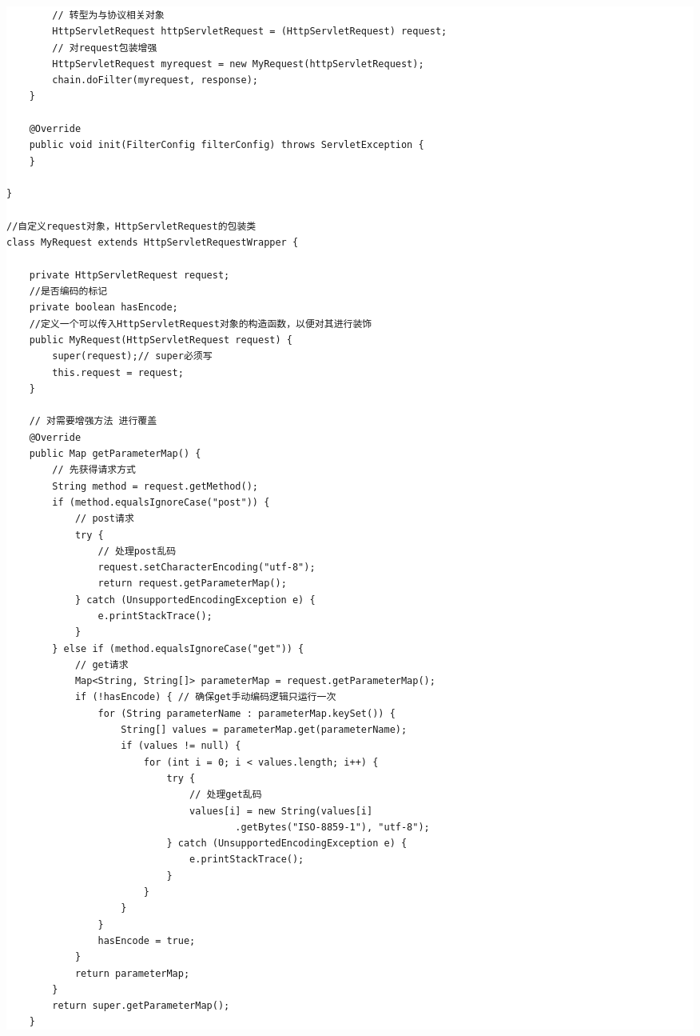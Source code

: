             // 转型为与协议相关对象
            HttpServletRequest httpServletRequest = (HttpServletRequest) request;
            // 对request包装增强
            HttpServletRequest myrequest = new MyRequest(httpServletRequest);
            chain.doFilter(myrequest, response);
        }
     
        @Override
        public void init(FilterConfig filterConfig) throws ServletException {
        }
     
    }
     
    //自定义request对象，HttpServletRequest的包装类
    class MyRequest extends HttpServletRequestWrapper {
     
        private HttpServletRequest request;
        //是否编码的标记
        private boolean hasEncode;
        //定义一个可以传入HttpServletRequest对象的构造函数，以便对其进行装饰
        public MyRequest(HttpServletRequest request) {
            super(request);// super必须写
            this.request = request;
        }
     
        // 对需要增强方法 进行覆盖
        @Override
        public Map getParameterMap() {
            // 先获得请求方式
            String method = request.getMethod();
            if (method.equalsIgnoreCase("post")) {
                // post请求
                try {
                    // 处理post乱码
                    request.setCharacterEncoding("utf-8");
                    return request.getParameterMap();
                } catch (UnsupportedEncodingException e) {
                    e.printStackTrace();
                }
            } else if (method.equalsIgnoreCase("get")) {
                // get请求
                Map<String, String[]> parameterMap = request.getParameterMap();
                if (!hasEncode) { // 确保get手动编码逻辑只运行一次
                    for (String parameterName : parameterMap.keySet()) {
                        String[] values = parameterMap.get(parameterName);
                        if (values != null) {
                            for (int i = 0; i < values.length; i++) {
                                try {
                                    // 处理get乱码
                                    values[i] = new String(values[i]
                                            .getBytes("ISO-8859-1"), "utf-8");
                                } catch (UnsupportedEncodingException e) {
                                    e.printStackTrace();
                                }
                            }
                        }
                    }
                    hasEncode = true;
                }
                return parameterMap;
            }
            return super.getParameterMap();
        }
     